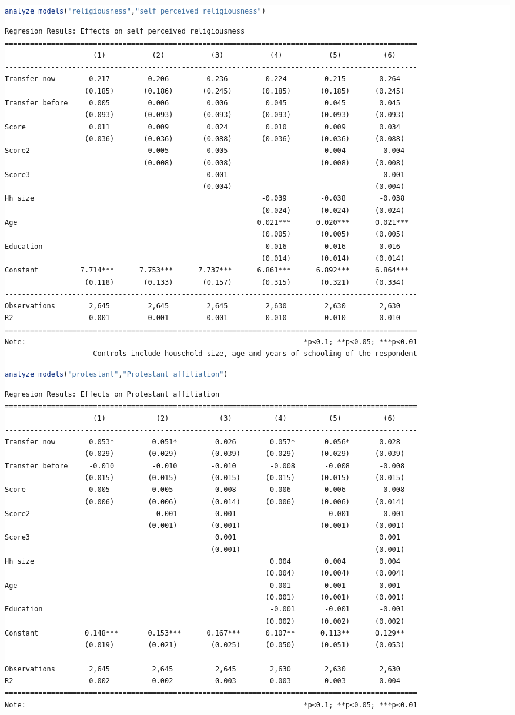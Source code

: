 ``` r
analyze_models("religiousness","self perceived religiousness")
```


    Regresion Resuls: Effects on self perceived religiousness
    ==================================================================================================
                         (1)           (2)           (3)           (4)           (5)          (6)     
    --------------------------------------------------------------------------------------------------
    Transfer now        0.217         0.206         0.236         0.224         0.215        0.264    
                       (0.185)       (0.186)       (0.245)       (0.185)       (0.185)      (0.245)   
    Transfer before     0.005         0.006         0.006         0.045         0.045        0.045    
                       (0.093)       (0.093)       (0.093)       (0.093)       (0.093)      (0.093)   
    Score               0.011         0.009         0.024         0.010         0.009        0.034    
                       (0.036)       (0.036)       (0.088)       (0.036)       (0.036)      (0.088)   
    Score2                           -0.005        -0.005                      -0.004        -0.004   
                                     (0.008)       (0.008)                     (0.008)      (0.008)   
    Score3                                         -0.001                                    -0.001   
                                                   (0.004)                                  (0.004)   
    Hh size                                                      -0.039        -0.038        -0.038   
                                                                 (0.024)       (0.024)      (0.024)   
    Age                                                         0.021***      0.020***      0.021***  
                                                                 (0.005)       (0.005)      (0.005)   
    Education                                                     0.016         0.016        0.016    
                                                                 (0.014)       (0.014)      (0.014)   
    Constant          7.714***      7.753***      7.737***      6.861***      6.892***      6.864***  
                       (0.118)       (0.133)       (0.157)       (0.315)       (0.321)      (0.334)   
    --------------------------------------------------------------------------------------------------
    Observations        2,645         2,645         2,645         2,630         2,630        2,630    
    R2                  0.001         0.001         0.001         0.010         0.010        0.010    
    ==================================================================================================
    Note:                                                                  *p<0.1; **p<0.05; ***p<0.01
                         Controls include household size, age and years of schooling of the respondent

``` r
analyze_models("protestant","Protestant affiliation")
```


    Regresion Resuls: Effects on Protestant affiliation
    ==================================================================================================
                         (1)            (2)            (3)          (4)          (5)          (6)     
    --------------------------------------------------------------------------------------------------
    Transfer now        0.053*         0.051*         0.026        0.057*       0.056*       0.028    
                       (0.029)        (0.029)        (0.039)      (0.029)      (0.029)      (0.039)   
    Transfer before     -0.010         -0.010        -0.010        -0.008       -0.008       -0.008   
                       (0.015)        (0.015)        (0.015)      (0.015)      (0.015)      (0.015)   
    Score               0.005          0.005         -0.008        0.006        0.006        -0.008   
                       (0.006)        (0.006)        (0.014)      (0.006)      (0.006)      (0.014)   
    Score2                             -0.001        -0.001                     -0.001       -0.001   
                                      (0.001)        (0.001)                   (0.001)      (0.001)   
    Score3                                            0.001                                  0.001    
                                                     (0.001)                                (0.001)   
    Hh size                                                        0.004        0.004        0.004    
                                                                  (0.004)      (0.004)      (0.004)   
    Age                                                            0.001        0.001        0.001    
                                                                  (0.001)      (0.001)      (0.001)   
    Education                                                      -0.001       -0.001       -0.001   
                                                                  (0.002)      (0.002)      (0.002)   
    Constant           0.148***       0.153***      0.167***      0.107**      0.113**      0.129**   
                       (0.019)        (0.021)        (0.025)      (0.050)      (0.051)      (0.053)   
    --------------------------------------------------------------------------------------------------
    Observations        2,645          2,645          2,645        2,630        2,630        2,630    
    R2                  0.002          0.002          0.003        0.003        0.003        0.004    
    ==================================================================================================
    Note:                                                                  *p<0.1; **p<0.05; ***p<0.01
